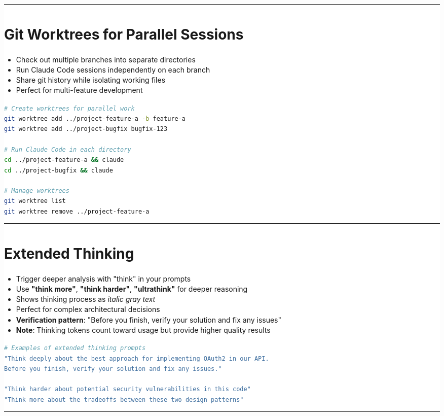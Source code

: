 </v-clicks>

---

# Git Worktrees for Parallel Sessions

<v-clicks>

- Check out multiple branches into separate directories
- Run Claude Code sessions independently on each branch
- Share git history while isolating working files
- Perfect for multi-feature development

</v-clicks>

```bash
# Create worktrees for parallel work
git worktree add ../project-feature-a -b feature-a
git worktree add ../project-bugfix bugfix-123

# Run Claude Code in each directory
cd ../project-feature-a && claude
cd ../project-bugfix && claude

# Manage worktrees
git worktree list
git worktree remove ../project-feature-a
```

---

# Extended Thinking

<v-clicks>

- Trigger deeper analysis with "think" in your prompts
- Use **"think more"**, **"think harder"**, **"ultrathink"** for deeper reasoning
- Shows thinking process as *italic gray text*
- Perfect for complex architectural decisions
- **Verification pattern**: "Before you finish, verify your solution and fix any issues"
- **Note**: Thinking tokens count toward usage but provide higher quality results

</v-clicks>

```bash
# Examples of extended thinking prompts
"Think deeply about the best approach for implementing OAuth2 in our API. 
Before you finish, verify your solution and fix any issues."

"Think harder about potential security vulnerabilities in this code"
"Think more about the tradeoffs between these two design patterns"
```

---

